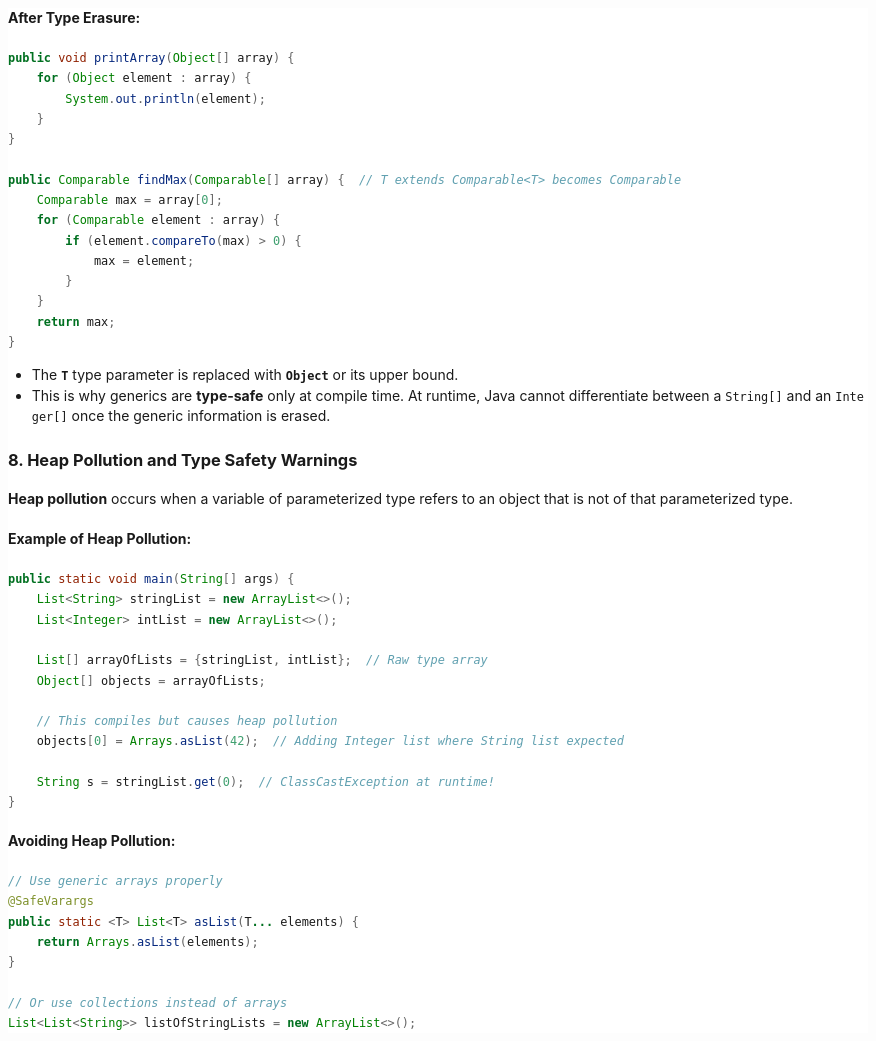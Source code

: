 
#### After Type Erasure:

```java
public void printArray(Object[] array) {
    for (Object element : array) {
        System.out.println(element);
    }
}

public Comparable findMax(Comparable[] array) {  // T extends Comparable<T> becomes Comparable
    Comparable max = array[0];
    for (Comparable element : array) {
        if (element.compareTo(max) > 0) {
            max = element;
        }
    }
    return max;
}
```

- The **`T`** type parameter is replaced with **`Object`** or its upper bound.
- This is why generics are **type-safe** only at compile time. At runtime, Java cannot differentiate between a `String[]` and an `Integer[]` once the generic information is erased.

### 8. Heap Pollution and Type Safety Warnings

**Heap pollution** occurs when a variable of parameterized type refers to an object that is not of that parameterized type.

#### Example of Heap Pollution:

```java
public static void main(String[] args) {
    List<String> stringList = new ArrayList<>();
    List<Integer> intList = new ArrayList<>();
    
    List[] arrayOfLists = {stringList, intList};  // Raw type array
    Object[] objects = arrayOfLists;
    
    // This compiles but causes heap pollution
    objects[0] = Arrays.asList(42);  // Adding Integer list where String list expected
    
    String s = stringList.get(0);  // ClassCastException at runtime!
}
```

#### Avoiding Heap Pollution:

```java
// Use generic arrays properly
@SafeVarargs
public static <T> List<T> asList(T... elements) {
    return Arrays.asList(elements);
}

// Or use collections instead of arrays
List<List<String>> listOfStringLists = new ArrayList<>();
```
